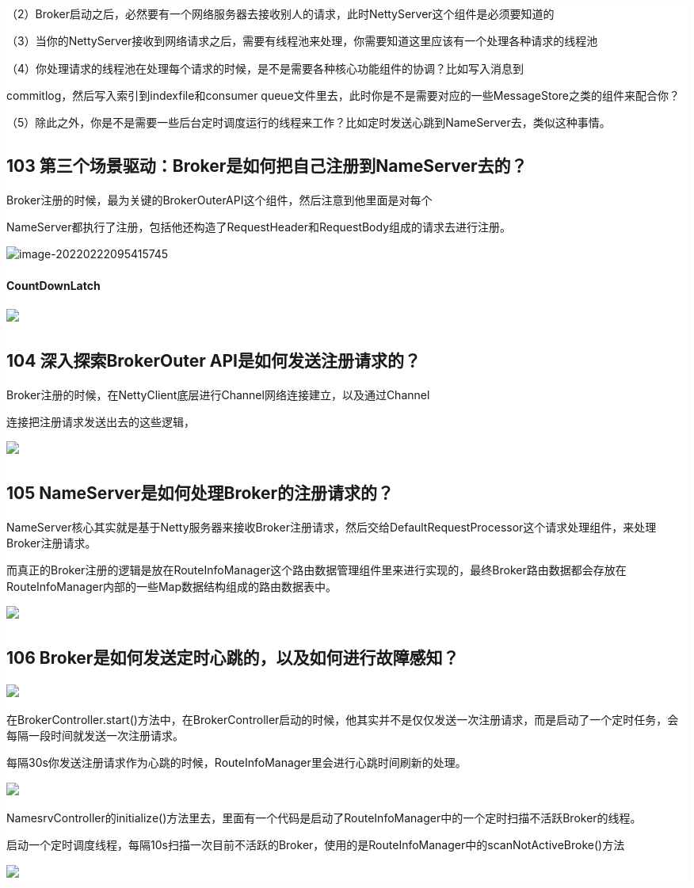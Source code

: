 （2）Broker启动之后，必然要有一个网络服务器去接收别人的请求，此时NettyServer这个组件是必须要知道的

（3）当你的NettyServer接收到网络请求之后，需要有线程池来处理，你需要知道这里应该有一个处理各种请求的线程池

（4）你处理请求的线程池在处理每个请求的时候，是不是需要各种核心功能组件的协调？比如写入消息到

commitlog，然后写入索引到indexfile和consumer queue文件里去，此时你是不是需要对应的一些MessageStore之类的组件来配合你？

（5）除此之外，你是不是需要一些后台定时调度运行的线程来工作？比如定时发送心跳到NameServer去，类似这种事情。

##  103 第三个场景驱动：Broker是如何把自己注册到NameServer去的？

Broker注册的时候，最为关键的BrokerOuterAPI这个组件，然后注意到他里面是对每个

NameServer都执行了注册，包括他还构造了RequestHeader和RequestBody组成的请求去进行注册。

![image-20220222095415745](http://cdn.jayh.club/uPic/image-20220222095415745c6mlJa.png)

#### CountDownLatch

![](http://cdn.jayh.club/uPic/image-20220222095856682X99qzB.png)

## 104 深入探索BrokerOuter API是如何发送注册请求的？

Broker注册的时候，在NettyClient底层进行Channel网络连接建立，以及通过Channel

连接把注册请求发送出去的这些逻辑，

![](http://cdn.jayh.club/uPic/image-20220222101002896PYRCKq.png)

## 105 NameServer是如何处理Broker的注册请求的？

NameServer核心其实就是基于Netty服务器来接收Broker注册请求，然后交给DefaultRequestProcessor这个请求处理组件，来处理Broker注册请求。

而真正的Broker注册的逻辑是放在RouteInfoManager这个路由数据管理组件里来进行实现的，最终Broker路由数据都会存放在RouteInfoManager内部的一些Map数据结构组成的路由数据表中。

![](http://cdn.jayh.club/uPic/image-20220222110830289QaxnCa.png)

## 106 Broker是如何发送定时心跳的，以及如何进行故障感知？

![](http://cdn.jayh.club/uPic/image-20220222115505998rT9c3TslJWxf.png)

在BrokerController.start()方法中，在BrokerController启动的时候，他其实并不是仅仅发送一次注册请求，而是启动了一个定时任务，会每隔一段时间就发送一次注册请求。

每隔30s你发送注册请求作为心跳的时候，RouteInfoManager里会进行心跳时间刷新的处理。

![](http://cdn.jayh.club/uPic/image-20220222120311394Tu7Gr5.png)

NamesrvController的initialize()方法里去，里面有一个代码是启动了RouteInfoManager中的一个定时扫描不活跃Broker的线程。

启动一个定时调度线程，每隔10s扫描一次目前不活跃的Broker，使用的是RouteInfoManager中的scanNotActiveBroke()方法

![](http://cdn.jayh.club/uPic/image-20220222120151176gNpXoM.png)
